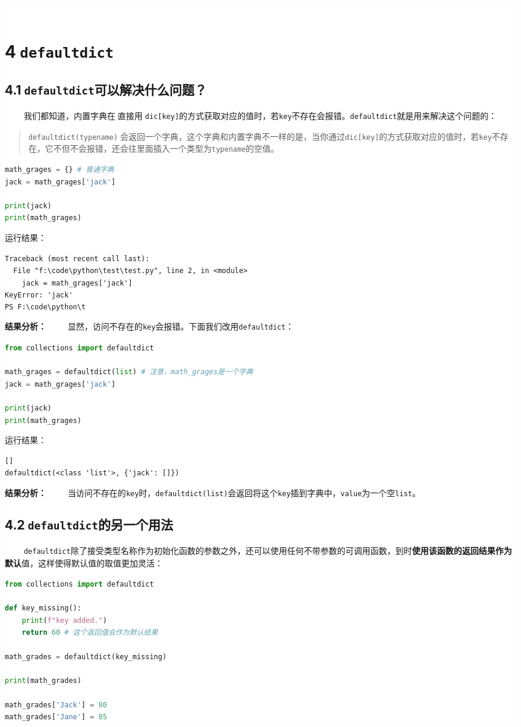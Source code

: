 




&emsp;
&emsp;
&emsp;
# 4 `defaultdict`
## 4.1 `defaultdict`可以解决什么问题？
&emsp;&emsp; 我们都知道，内置字典在 直接用 `dic[key]`的方式获取对应的值时，若`key`不存在会报错。`defaultdict`就是用来解决这个问题的：
> `defaultdict(typename)` 会返回一个字典，这个字典和内置字典不一样的是，当你通过`dic[key]`的方式获取对应的值时，若`key`不存在，它不但不会报错，还会往里面插入一个类型为`typename`的空值。
> 
```python
math_grages = {} # 普通字典
jack = math_grages['jack']

print(jack)
print(math_grages)
```
运行结果：
```
Traceback (most recent call last):
  File "f:\code\python\test\test.py", line 2, in <module>
	jack = math_grages['jack']
KeyError: 'jack'
PS F:\code\python\t
```
**结果分析：**
&emsp;&emsp; 显然，访问不存在的`key`会报错。下面我们改用`defaultdict`：
```python
from collections import defaultdict

math_grages = defaultdict(list) # 注意，math_grages是一个字典
jack = math_grages['jack']

print(jack)
print(math_grages)
```
运行结果：
```
[]
defaultdict(<class 'list'>, {'jack': []})
```
**结果分析：**
&emsp;&emsp; 当访问不存在的`key`时，`defaultdict(list)`会返回将这个`key`插到字典中，`value`为一个空`list`。

## 4.2 `defaultdict`的另一个用法
&emsp;&emsp; `defaultdict`除了接受类型名称作为初始化函数的参数之外，还可以使用任何不带参数的可调用函数，到时**使用该函数的返回结果作为默认**值，这样使得默认值的取值更加灵活：
```python
from collections import defaultdict

def key_missing():
	print(f"key added.")
	return 60 # 这个返回值会作为默认结果

math_grades = defaultdict(key_missing)

print(math_grades)

math_grades['Jack'] = 80
math_grades['Jane'] = 85
```